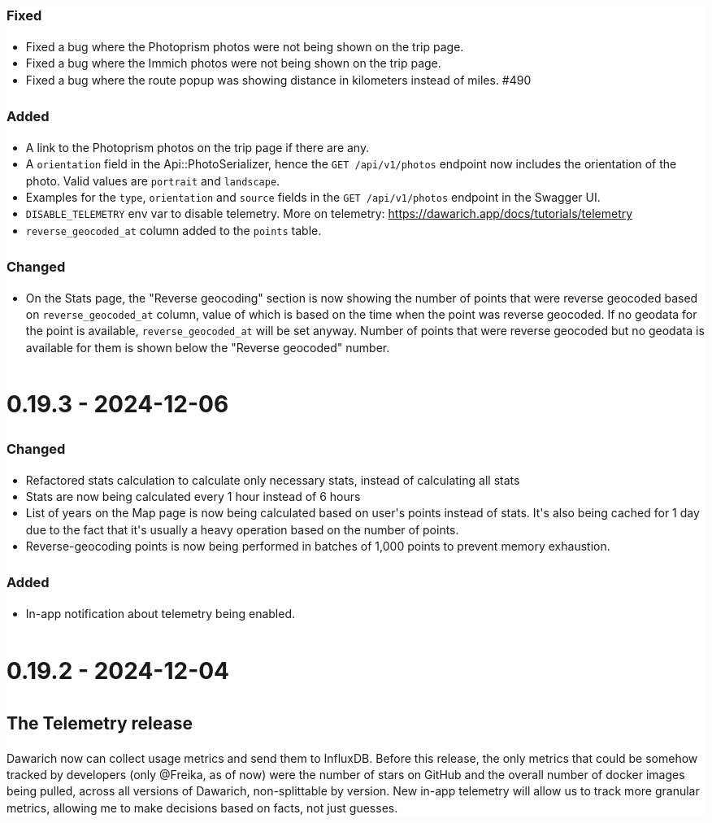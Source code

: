 ### Fixed

- Fixed a bug where the Photoprism photos were not being shown on the trip page.
- Fixed a bug where the Immich photos were not being shown on the trip page.
- Fixed a bug where the route popup was showing distance in kilometers instead of miles. #490

### Added

- A link to the Photoprism photos on the trip page if there are any.
- A `orientation` field in the Api::PhotoSerializer, hence the `GET /api/v1/photos` endpoint now includes the orientation of the photo. Valid values are `portrait` and `landscape`.
- Examples for the `type`, `orientation` and `source` fields in the `GET /api/v1/photos` endpoint in the Swagger UI.
- `DISABLE_TELEMETRY` env var to disable telemetry. More on telemetry: https://dawarich.app/docs/tutorials/telemetry
- `reverse_geocoded_at` column added to the `points` table.

### Changed

- On the Stats page, the "Reverse geocoding" section is now showing the number of points that were reverse geocoded based on `reverse_geocoded_at` column, value of which is based on the time when the point was reverse geocoded. If no geodata for the point is available, `reverse_geocoded_at` will be set anyway. Number of points that were reverse geocoded but no geodata is available for them is shown below the "Reverse geocoded" number.


# 0.19.3 - 2024-12-06

### Changed

- Refactored stats calculation to calculate only necessary stats, instead of calculating all stats
- Stats are now being calculated every 1 hour instead of 6 hours
- List of years on the Map page is now being calculated based on user's points instead of stats. It's also being cached for 1 day due to the fact that it's usually a heavy operation based on the number of points.
- Reverse-geocoding points is now being performed in batches of 1,000 points to prevent memory exhaustion.

### Added

- In-app notification about telemetry being enabled.

# 0.19.2 - 2024-12-04

## The Telemetry release

Dawarich now can collect usage metrics and send them to InfluxDB. Before this release, the only metrics that could be somehow tracked by developers (only @Freika, as of now) were the number of stars on GitHub and the overall number of docker images being pulled, across all versions of Dawarich, non-splittable by version. New in-app telemetry will allow us to track more granular metrics, allowing me to make decisions based on facts, not just guesses.

